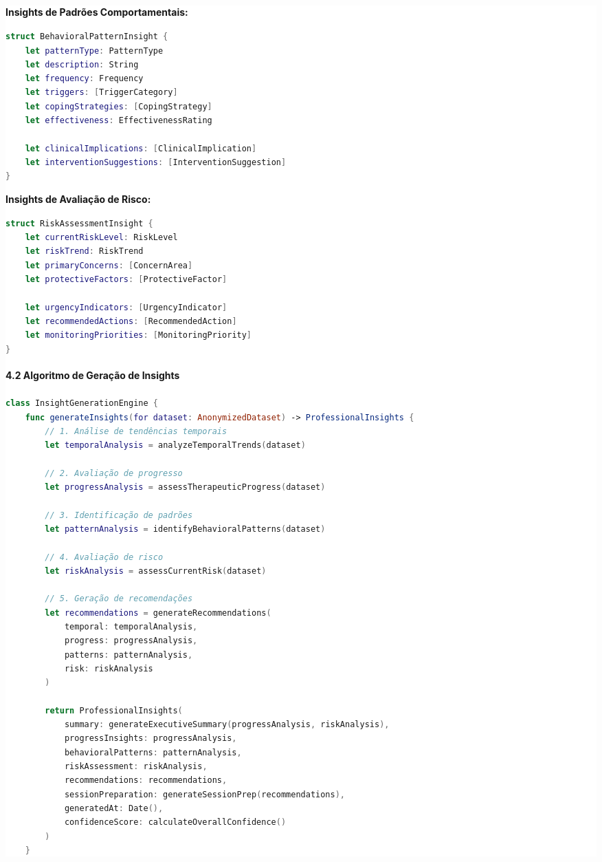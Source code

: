 **Insights de Padrões Comportamentais:**
```swift
struct BehavioralPatternInsight {
    let patternType: PatternType
    let description: String
    let frequency: Frequency
    let triggers: [TriggerCategory]
    let copingStrategies: [CopingStrategy]
    let effectiveness: EffectivenessRating
    
    let clinicalImplications: [ClinicalImplication]
    let interventionSuggestions: [InterventionSuggestion]
}
```

**Insights de Avaliação de Risco:**
```swift
struct RiskAssessmentInsight {
    let currentRiskLevel: RiskLevel
    let riskTrend: RiskTrend
    let primaryConcerns: [ConcernArea]
    let protectiveFactors: [ProtectiveFactor]
    
    let urgencyIndicators: [UrgencyIndicator]
    let recommendedActions: [RecommendedAction]
    let monitoringPriorities: [MonitoringPriority]
}
```

#### **4.2 Algoritmo de Geração de Insights**

```swift
class InsightGenerationEngine {
    func generateInsights(for dataset: AnonymizedDataset) -> ProfessionalInsights {
        // 1. Análise de tendências temporais
        let temporalAnalysis = analyzeTemporalTrends(dataset)
        
        // 2. Avaliação de progresso
        let progressAnalysis = assessTherapeuticProgress(dataset)
        
        // 3. Identificação de padrões
        let patternAnalysis = identifyBehavioralPatterns(dataset)
        
        // 4. Avaliação de risco
        let riskAnalysis = assessCurrentRisk(dataset)
        
        // 5. Geração de recomendações
        let recommendations = generateRecommendations(
            temporal: temporalAnalysis,
            progress: progressAnalysis,
            patterns: patternAnalysis,
            risk: riskAnalysis
        )
        
        return ProfessionalInsights(
            summary: generateExecutiveSummary(progressAnalysis, riskAnalysis),
            progressInsights: progressAnalysis,
            behavioralPatterns: patternAnalysis,
            riskAssessment: riskAnalysis,
            recommendations: recommendations,
            sessionPreparation: generateSessionPrep(recommendations),
            generatedAt: Date(),
            confidenceScore: calculateOverallConfidence()
        )
    }
```